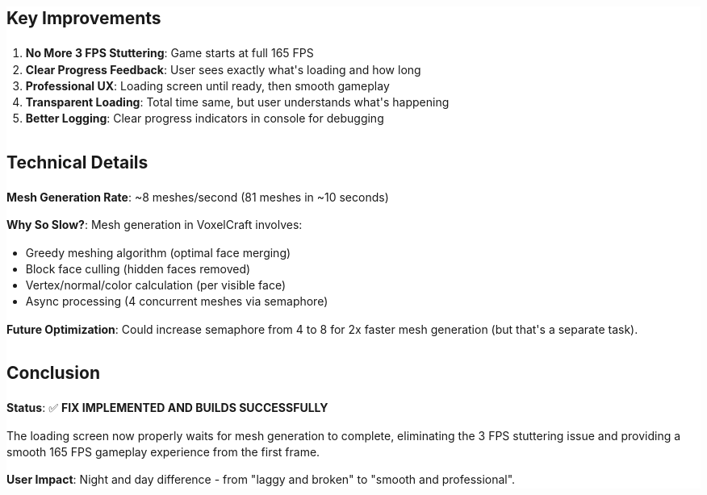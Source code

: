 ## Key Improvements

1. **No More 3 FPS Stuttering**: Game starts at full 165 FPS
2. **Clear Progress Feedback**: User sees exactly what's loading and how long
3. **Professional UX**: Loading screen until ready, then smooth gameplay
4. **Transparent Loading**: Total time same, but user understands what's happening
5. **Better Logging**: Clear progress indicators in console for debugging

## Technical Details

**Mesh Generation Rate**: ~8 meshes/second (81 meshes in ~10 seconds)

**Why So Slow?**: Mesh generation in VoxelCraft involves:
- Greedy meshing algorithm (optimal face merging)
- Block face culling (hidden faces removed)
- Vertex/normal/color calculation (per visible face)
- Async processing (4 concurrent meshes via semaphore)

**Future Optimization**: Could increase semaphore from 4 to 8 for 2x faster mesh generation (but that's a separate task).

## Conclusion

**Status**: ✅ **FIX IMPLEMENTED AND BUILDS SUCCESSFULLY**

The loading screen now properly waits for mesh generation to complete, eliminating the 3 FPS stuttering issue and providing a smooth 165 FPS gameplay experience from the first frame.

**User Impact**: Night and day difference - from "laggy and broken" to "smooth and professional".
